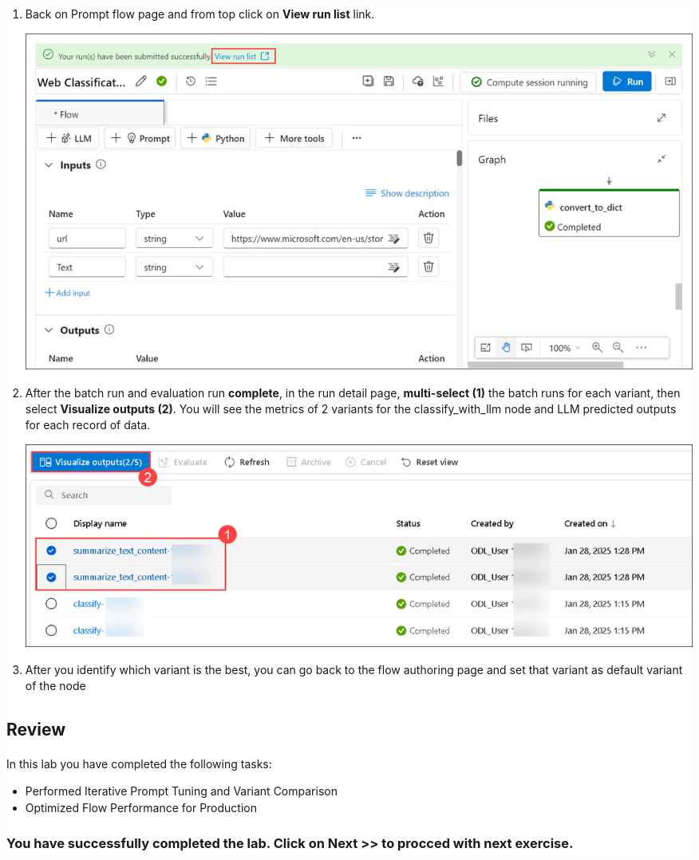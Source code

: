 1. Back on Prompt flow page and from top click on **View run list** link.

   ![](./media/viewrunlist-1.png)
   
1. After the batch run and evaluation run **complete**, in the run detail page, **multi-select (1)** the batch runs for each variant, then select **Visualize outputs (2)**. You will see the metrics of 2 variants for the classify_with_llm node and LLM predicted outputs for each record of data.

   ![](./media/d32.png)

1. After you identify which variant is the best, you can go back to the flow authoring page and set that variant as default variant of the node

## Review
In this lab you have completed the following tasks:
- Performed Iterative Prompt Tuning and Variant Comparison 
- Optimized Flow Performance for Production

### You have successfully completed the lab. Click on **Next >>** to procced with next exercise.

